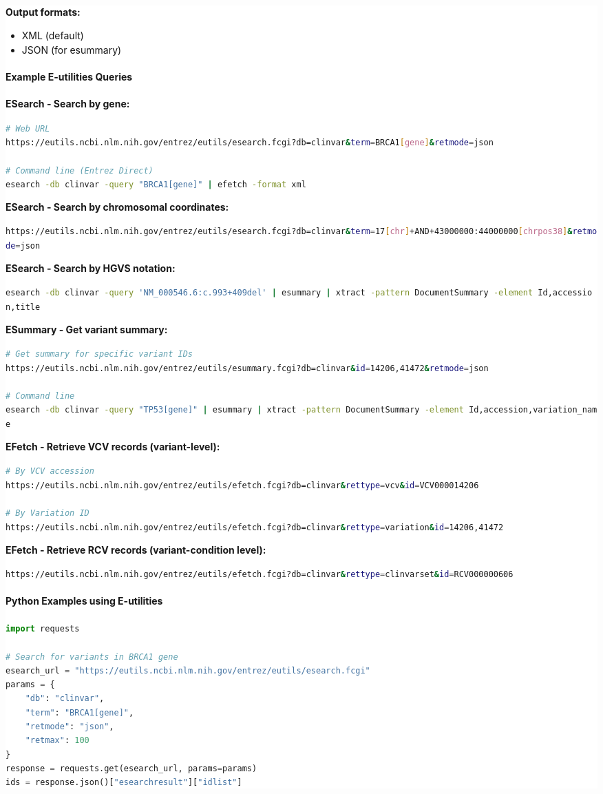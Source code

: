 **Output formats:**
- XML (default)
- JSON (for esummary)

#### Example E-utilities Queries

**ESearch - Search by gene:**
```bash
# Web URL
https://eutils.ncbi.nlm.nih.gov/entrez/eutils/esearch.fcgi?db=clinvar&term=BRCA1[gene]&retmode=json

# Command line (Entrez Direct)
esearch -db clinvar -query "BRCA1[gene]" | efetch -format xml
```

**ESearch - Search by chromosomal coordinates:**
```bash
https://eutils.ncbi.nlm.nih.gov/entrez/eutils/esearch.fcgi?db=clinvar&term=17[chr]+AND+43000000:44000000[chrpos38]&retmode=json
```

**ESearch - Search by HGVS notation:**
```bash
esearch -db clinvar -query 'NM_000546.6:c.993+409del' | esummary | xtract -pattern DocumentSummary -element Id,accession,title
```

**ESummary - Get variant summary:**
```bash
# Get summary for specific variant IDs
https://eutils.ncbi.nlm.nih.gov/entrez/eutils/esummary.fcgi?db=clinvar&id=14206,41472&retmode=json

# Command line
esearch -db clinvar -query "TP53[gene]" | esummary | xtract -pattern DocumentSummary -element Id,accession,variation_name
```

**EFetch - Retrieve VCV records (variant-level):**
```bash
# By VCV accession
https://eutils.ncbi.nlm.nih.gov/entrez/eutils/efetch.fcgi?db=clinvar&rettype=vcv&id=VCV000014206

# By Variation ID
https://eutils.ncbi.nlm.nih.gov/entrez/eutils/efetch.fcgi?db=clinvar&rettype=variation&id=14206,41472
```

**EFetch - Retrieve RCV records (variant-condition level):**
```bash
https://eutils.ncbi.nlm.nih.gov/entrez/eutils/efetch.fcgi?db=clinvar&rettype=clinvarset&id=RCV000000606
```

#### Python Examples using E-utilities

```python
import requests

# Search for variants in BRCA1 gene
esearch_url = "https://eutils.ncbi.nlm.nih.gov/entrez/eutils/esearch.fcgi"
params = {
    "db": "clinvar",
    "term": "BRCA1[gene]",
    "retmode": "json",
    "retmax": 100
}
response = requests.get(esearch_url, params=params)
ids = response.json()["esearchresult"]["idlist"]

```